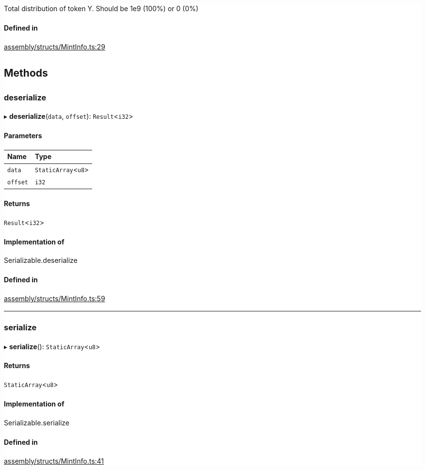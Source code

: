 Total distribution of token Y. Should be 1e9 (100%) or 0 (0%)

#### Defined in

[assembly/structs/MintInfo.ts:29](https://github.com/dusaprotocol/v2.1/blob/ec71883/assembly/structs/MintInfo.ts#L29)

## Methods

### deserialize

▸ **deserialize**(`data`, `offset`): `Result`<`i32`\>

#### Parameters

| Name | Type |
| :------ | :------ |
| `data` | `StaticArray`<`u8`\> |
| `offset` | `i32` |

#### Returns

`Result`<`i32`\>

#### Implementation of

Serializable.deserialize

#### Defined in

[assembly/structs/MintInfo.ts:59](https://github.com/dusaprotocol/v2.1/blob/ec71883/assembly/structs/MintInfo.ts#L59)

___

### serialize

▸ **serialize**(): `StaticArray`<`u8`\>

#### Returns

`StaticArray`<`u8`\>

#### Implementation of

Serializable.serialize

#### Defined in

[assembly/structs/MintInfo.ts:41](https://github.com/dusaprotocol/v2.1/blob/ec71883/assembly/structs/MintInfo.ts#L41)
